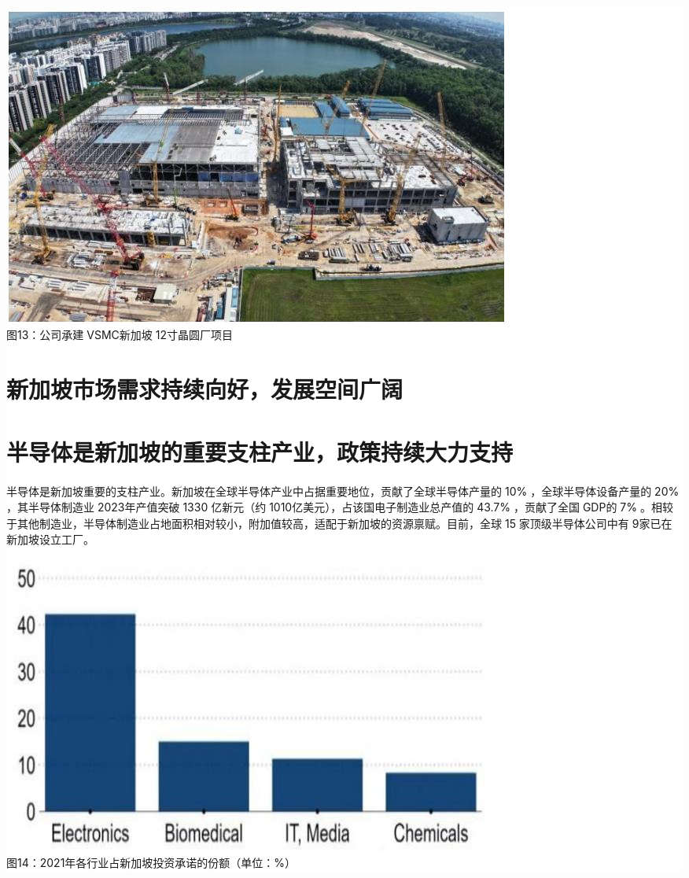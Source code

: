 ![](images/2816a1dfed5aef1b63b3c9aa78ee8b10ef4d2c65712d2d7b7b53fc45e224e666.jpg)  
图13：公司承建 VSMC新加坡 12寸晶圆厂项目

# 新加坡市场需求持续向好，发展空间广阔

# 半导体是新加坡的重要支柱产业，政策持续大力支持

半导体是新加坡重要的支柱产业。新加坡在全球半导体产业中占据重要地位，贡献了全球半导体产量的 $10 \%$ ，全球半导体设备产量的 $20 \%$ ，其半导体制造业 2023年产值突破 1330 亿新元（约 1010亿美元），占该国电子制造业总产值的 $4 3 . 7 \%$ ，贡献了全国 GDP的 $7 \%$ 。相较于其他制造业，半导体制造业占地面积相对较小，附加值较高，适配于新加坡的资源禀赋。目前，全球 15 家顶级半导体公司中有 9家已在新加坡设立工厂。

![](images/c43484496faf68397996e8dd696e12a88a61794b90e318dee438af8f75af68a8.jpg)  
图14：2021年各行业占新加坡投资承诺的份额（单位：%）
